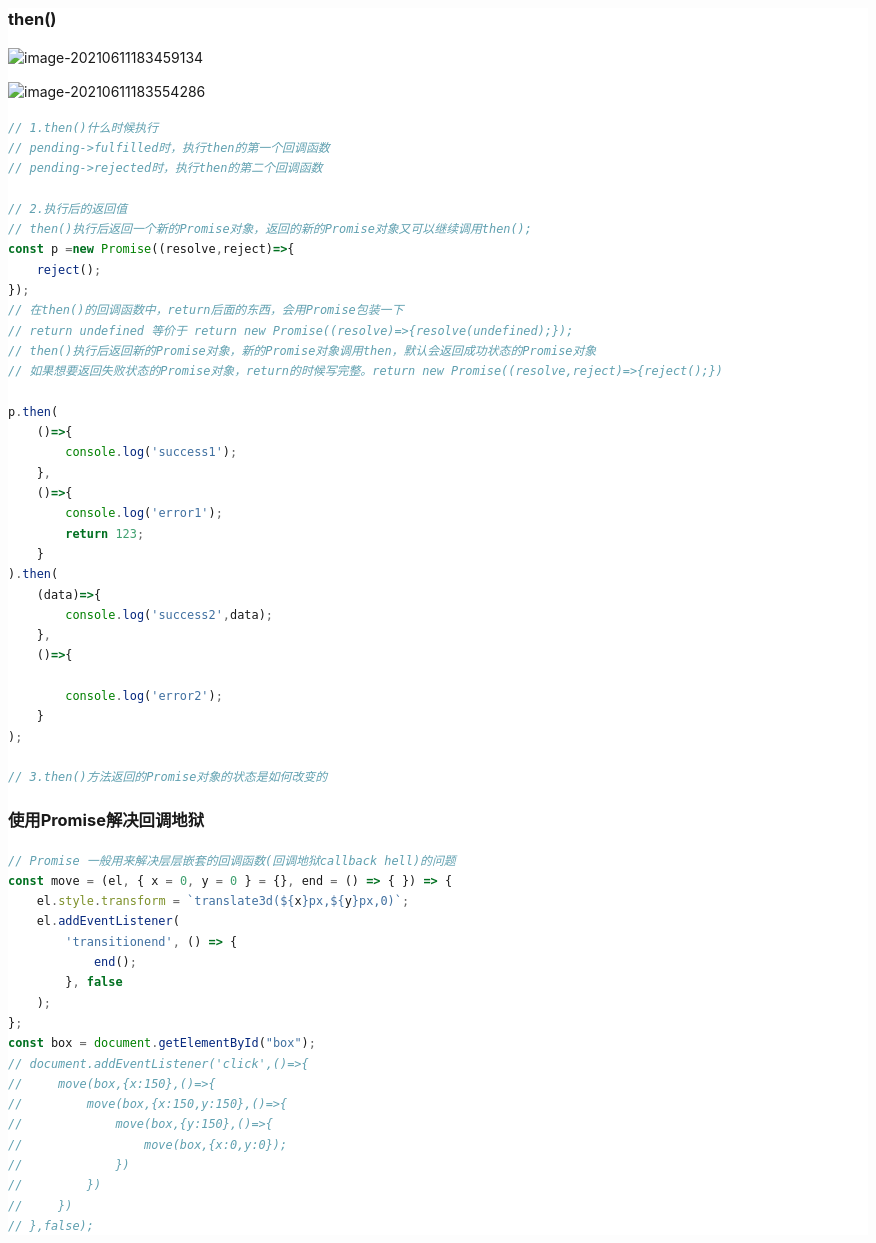 ### then()

![image-20210611183459134](https://gitee.com/zyxbj/image-warehouse/raw/master/pics/20210611183500.png)

![image-20210611183554286](https://gitee.com/zyxbj/image-warehouse/raw/master/pics/20210611183555.png)

```js
// 1.then()什么时候执行
// pending->fulfilled时，执行then的第一个回调函数
// pending->rejected时，执行then的第二个回调函数

// 2.执行后的返回值
// then()执行后返回一个新的Promise对象，返回的新的Promise对象又可以继续调用then();
const p =new Promise((resolve,reject)=>{
    reject();
});
// 在then()的回调函数中，return后面的东西，会用Promise包装一下
// return undefined 等价于 return new Promise((resolve)=>{resolve(undefined);});
// then()执行后返回新的Promise对象，新的Promise对象调用then，默认会返回成功状态的Promise对象
// 如果想要返回失败状态的Promise对象，return的时候写完整。return new Promise((resolve,reject)=>{reject();})

p.then(
    ()=>{
        console.log('success1');
    },
    ()=>{
        console.log('error1');
        return 123;
    }
).then(
    (data)=>{
        console.log('success2',data);
    },
    ()=>{
        
        console.log('error2');
    }
);

// 3.then()方法返回的Promise对象的状态是如何改变的
```

### 使用Promise解决回调地狱

```js
// Promise 一般用来解决层层嵌套的回调函数(回调地狱callback hell)的问题
const move = (el, { x = 0, y = 0 } = {}, end = () => { }) => {
    el.style.transform = `translate3d(${x}px,${y}px,0)`;
    el.addEventListener(
        'transitionend', () => {
            end();
        }, false
    );
};
const box = document.getElementById("box");
// document.addEventListener('click',()=>{
//     move(box,{x:150},()=>{
//         move(box,{x:150,y:150},()=>{
//             move(box,{y:150},()=>{
//                 move(box,{x:0,y:0});
//             })
//         })
//     })
// },false);
```